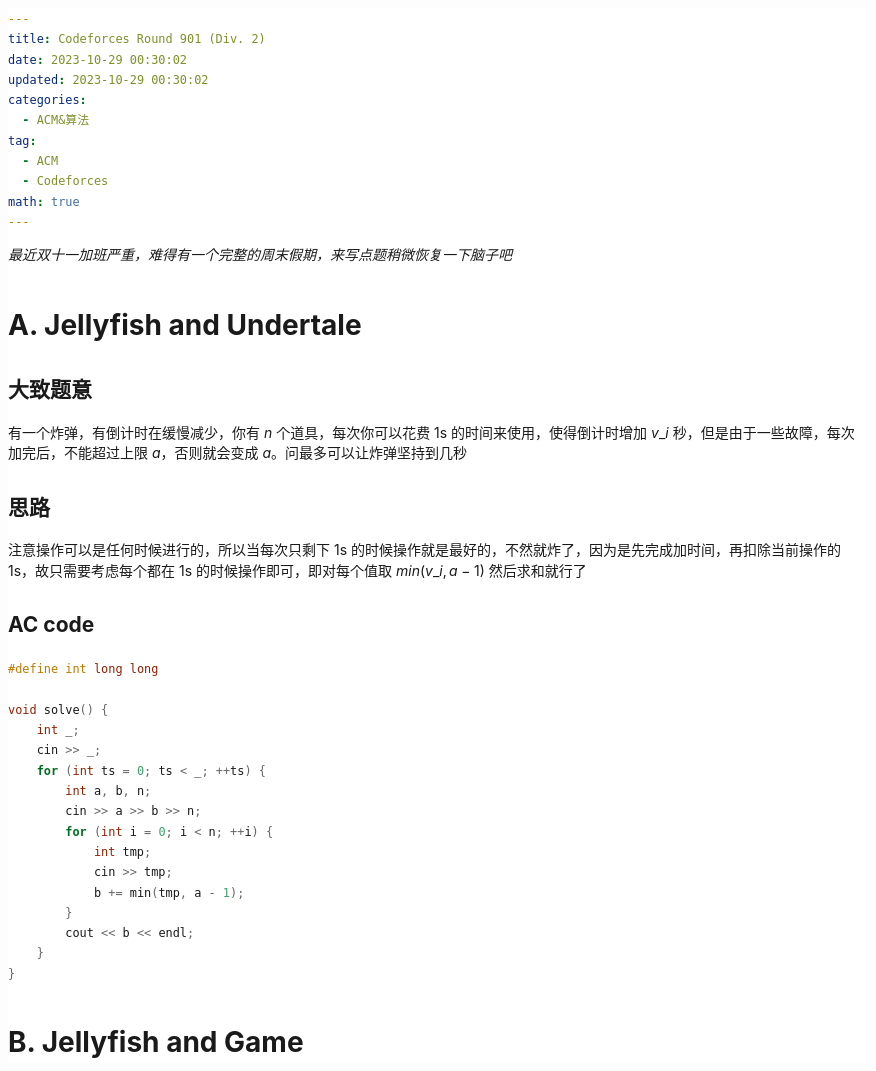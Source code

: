 ```yaml
---
title: Codeforces Round 901 (Div. 2)
date: 2023-10-29 00:30:02
updated: 2023-10-29 00:30:02
categories: 
  - ACM&算法
tag:
  - ACM
  - Codeforces
math: true
---
```


*最近双十一加班严重，难得有一个完整的周末假期，来写点题稍微恢复一下脑子吧*

# A. Jellyfish and Undertale

## 大致题意

有一个炸弹，有倒计时在缓慢减少，你有 $n$ 个道具，每次你可以花费 1s 的时间来使用，使得倒计时增加 $v\_i$
秒，但是由于一些故障，每次加完后，不能超过上限 $a$，否则就会变成 $a$。问最多可以让炸弹坚持到几秒

## 思路

注意操作可以是任何时候进行的，所以当每次只剩下 1s 的时候操作就是最好的，不然就炸了，因为是先完成加时间，再扣除当前操作的
1s，故只需要考虑每个都在 1s 的时候操作即可，即对每个值取 $min(v\_i, a - 1)$ 然后求和就行了

## AC code

```cpp
#define int long long

void solve() {
    int _;
    cin >> _;
    for (int ts = 0; ts < _; ++ts) {
        int a, b, n;
        cin >> a >> b >> n;
        for (int i = 0; i < n; ++i) {
            int tmp;
            cin >> tmp;
            b += min(tmp, a - 1);
        }
        cout << b << endl;
    }
}
```

# B. Jellyfish and Game
